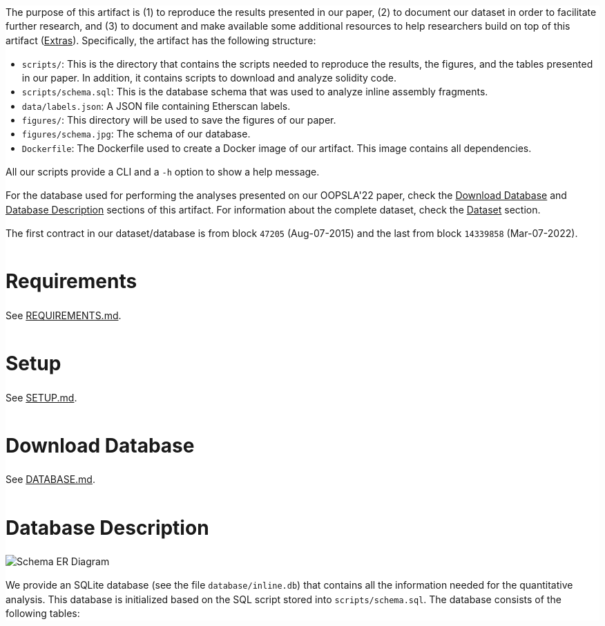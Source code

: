 The purpose of this artifact is 
(1) to reproduce the results presented in our paper, 
(2) to document our dataset in order to facilitate further research, 
and (3) to document and make available some additional resources to help 
researchers build on top of this artifact ([Extras](#extras)). 
Specifically, the artifact has the following structure:

* `scripts/`: This is the directory that contains the scripts needed to reproduce 
the results, the figures, and the tables presented in our paper.
In addition, it contains scripts to download and analyze solidity code.
* `scripts/schema.sql`: This is the database schema that was used to analyze
inline assembly fragments.
* `data/labels.json`: A JSON file containing Etherscan labels.
* `figures/`:  This directory will be used to save the figures of our paper.
* `figures/schema.jpg`:  The schema of our database.
* `Dockerfile`: The Dockerfile used to create a Docker image of our artifact. 
This image contains all dependencies.

All our scripts provide a CLI and a `-h` option to show a help message.

For the database used for performing the analyses presented on our OOPSLA'22
paper, check the [Download Database](#download-database) and
[Database Description](#database-description) sections of this artifact.
For information about the complete dataset, check 
the [Dataset](#dataset-optionally) section.

The first contract in our dataset/database is from block `47205` (Aug-07-2015)
and the last from block `14339858` (Mar-07-2022).

# Requirements

See [REQUIREMENTS.md](./REQUIREMENTS.md).

# Setup

See [SETUP.md](./SETUP.md).


# Download Database

See [DATABASE.md](./DATABASE.md).

# Database Description

![Schema ER Diagram](https://github.com/StefanosChaliasos/solidity-inline-assembly/blob/main/figures/schema.jpg?raw=true)

We provide an SQLite database (see the file `database/inline.db`) that contains
all the information needed for the quantitative analysis.
This database is initialized based on the SQL script stored into
`scripts/schema.sql`. The database consists of the following tables:
